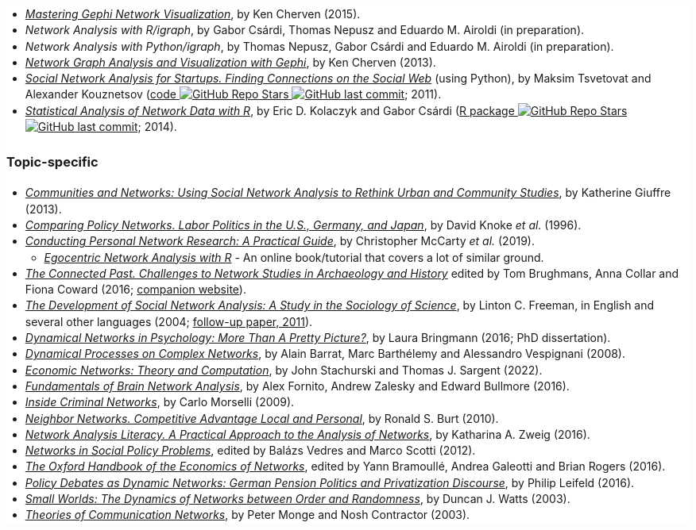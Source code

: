 -   _[Mastering Gephi Network Visualization](https://www.packtpub.com/networking-and-servers/mastering-gephi-network-visualization)_, by Ken Cherven (2015).
-   _Network Analysis with R/igraph_, by Gabor Csárdi, Thomas Nepusz and Eduardo M. Airoldi (in preparation).
-   _Network Analysis with Python/igraph_, by Thomas Nepusz, Gabor Csárdi and Eduardo M. Airoldi (in preparation).
-   _[Network Graph Analysis and Visualization with Gephi](https://www.packtpub.com/big-data-and-business-intelligence/network-graph-analysis-and-visualization-gephi)_, by Ken Cherven (2013).
-   _[Social Network Analysis for Startups. Finding Connections on the Social Web](http://shop.oreilly.com/product/0636920020424.do)_ (using Python), by Maksim Tsvetovat and Alexander Kouznetsov ([code ![GitHub Repo Stars](https://img.shields.io/github/stars/maksim2042/SNABook) ![GitHub last commit](https://img.shields.io/github/last-commit/maksim2042/SNABook)](https://github.com/maksim2042/SNABook); 2011).
-   _[Statistical Analysis of Network Data with R](http://www.springer.com/us/book/9781493909827)_, by Eric D. Kolaczyk and Gabor Csárdi ([R package ![GitHub Repo Stars](https://img.shields.io/github/stars/kolaczyk/sand) ![GitHub last commit](https://img.shields.io/github/last-commit/kolaczyk/sand)](https://github.com/kolaczyk/sand); 2014).

### Topic-specific

-   _[Communities and Networks: Using Social Network Analysis to Rethink Urban and Community Studies](http://eu.wiley.com/WileyCDA/WileyTitle/productCd-0745654207.html)_, by Katherine Giuffre (2013).
-   _[Comparing Policy Networks. Labor Politics in the U.S., Germany, and Japan](http://www.cambridge.org/ar/academic/subjects/politics-international-relations/comparative-politics/comparing-policy-networks-labor-politics-us-germany-and-japan)_, by David Knoke _et al._ (1996).
-   _[Conducting Personal Network Research: A Practical Guide](https://www.routledge.com/Conducting-Personal-Network-Research-A-Practical-Guide/McCarty-Lubbers-Vacca-Molina/p/book/9781462538386)_, by Christopher McCarty _et al._ (2019).
    - _[Egocentric Network Analysis with R](https://raffaelevacca.github.io/egocentric-r-book/)_ - An online book/tutorial that covers a lot of similar ground.
-   _[The Connected Past. Challenges to Network Studies in Archaeology and History](https://global.oup.com/academic/product/the-connected-past-9780198748519)_ edited by Tom Brughmans, Anna Collar and Fiona Coward (2016; [companion website](http://connectedpast.net/)).
-   _[The Development of Social Network Analysis: A Study in the Sociology of Science](http://moreno.ss.uci.edu/)_, by Linton C. Freeman, in English and several other languages (2004; [follow-up paper, 2011](http://moreno.ss.uci.edu/91.pdf)).
-   _[Dynamical Networks in Psychology: More Than A Pretty Picture?](https://www.researchgate.net/publication/308874807_Dynamical_networks_in_psychology_More_than_a_pretty_picture)_, by Laura Bringmann (2016; PhD dissertation).
-   _[Dynamical Processes on Complex Networks](http://www.cambridge.org/catalogue/catalogue.asp?isbn=9780521879507)_, by Alain Barrat, Marc Barthélemy and Alessandro Vespignani (2008).
-   _[Economic Networks: Theory and Computation](https://networks.quantecon.org/)_, by John Stachurski and Thomas J. Sargent (2022).
-   _[Fundamentals of Brain Network Analysis](https://www.elsevier.com/books/fundamentals-of-brain-network-analysis/fornito/978-0-12-407908-3)_, by Alex Fornito, Andrew Zalesky and Edward Bullmore (2016).
-   _[Inside Criminal Networks](https://www.springer.com/us/book/9780387095257)_, by Carlo Morselli (2009).
-   _[Neighbor Networks. Competitive Advantage Local and Personal](https://global.oup.com/academic/product/neighbor-networks-9780199570690)_, by Ronald S. Burt (2010).
-   _[Network Analysis Literacy. A Practical Approach to the Analysis of Networks](https://www.springer.com/us/book/9783709107409)_, by Katharina A. Zweig (2016).
-   _[Networks in Social Policy Problems](http://www.cambridge.org/mx/academic/subjects/physics/statistical-physics/networks-social-policy-problems)_, edited by Balázs Vedres and Marco Scotti (2012).
-   _[The Oxford Handbook of the Economics of Networks](https://global.oup.com/academic/product/the-oxford-handbook-of-the-economics-of-networks-9780199948277)_, edited by Yann Bramoullé, Andrea Galeotti and Brian Rogers (2016).
-   _[Policy Debates as Dynamic Networks: German Pension Politics and Privatization Discourse](http://www.campus.de/buecher-campus-verlag/wissenschaft/politikwissenschaft/policy_debates_as_dynamic_networks-10287.html)_, by Philip Leifeld (2016).
-   _[Small Worlds: The Dynamics of Networks between Order and Randomness](http://press.princeton.edu/titles/6768.html)_, by Duncan J. Watts (2003).
-   _[Theories of Communication Networks](https://global.oup.com/academic/product/theories-of-communication-networks-9780195160376)_, by Peter Monge and Nosh Contractor (2003).
